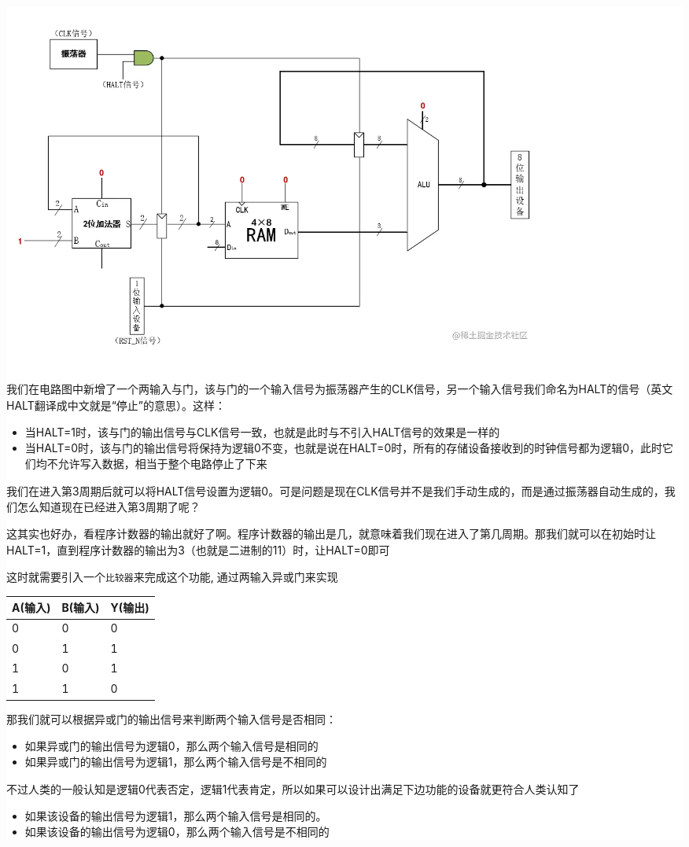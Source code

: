![Untitled](%E8%87%AA%E5%8A%A8%E6%89%A7%E8%A1%8C%2091f298edae944ba194d442d698286a8b/Untitled%2012.png)

我们在电路图中新增了一个两输入与门，该与门的一个输入信号为振荡器产生的CLK信号，另一个输入信号我们命名为HALT的信号（英文HALT翻译成中文就是“停止”的意思）。这样：

- 当HALT=1时，该与门的输出信号与CLK信号一致，也就是此时与不引入HALT信号的效果是一样的
- 当HALT=0时，该与门的输出信号将保持为逻辑0不变，也就是说在HALT=0时，所有的存储设备接收到的时钟信号都为逻辑0，此时它们均不允许写入数据，相当于整个电路停止了下来

我们在进入第3周期后就可以将HALT信号设置为逻辑0。可是问题是现在CLK信号并不是我们手动生成的，而是通过振荡器自动生成的，我们怎么知道现在已经进入第3周期了呢？

这其实也好办，看程序计数器的输出就好了啊。程序计数器的输出是几，就意味着我们现在进入了第几周期。那我们就可以在初始时让HALT=1，直到程序计数器的输出为3（也就是二进制的11）时，让HALT=0即可

这时就需要引入一个`比较器`来完成这个功能, 通过两输入异或门来实现

| A(输入) | B(输入) | Y(输出) |
| --- | --- | --- |
| 0 | 0 | 0 |
| 0 | 1 | 1 |
| 1 | 0 | 1 |
| 1 | 1 | 0 |

那我们就可以根据异或门的输出信号来判断两个输入信号是否相同：

- 如果异或门的输出信号为逻辑0，那么两个输入信号是相同的
- 如果异或门的输出信号为逻辑1，那么两个输入信号是不相同的

不过人类的一般认知是逻辑0代表否定，逻辑1代表肯定，所以如果可以设计出满足下边功能的设备就更符合人类认知了

- 如果该设备的输出信号为逻辑1，那么两个输入信号是相同的。
- 如果该设备的输出信号为逻辑0，那么两个输入信号是不相同的
